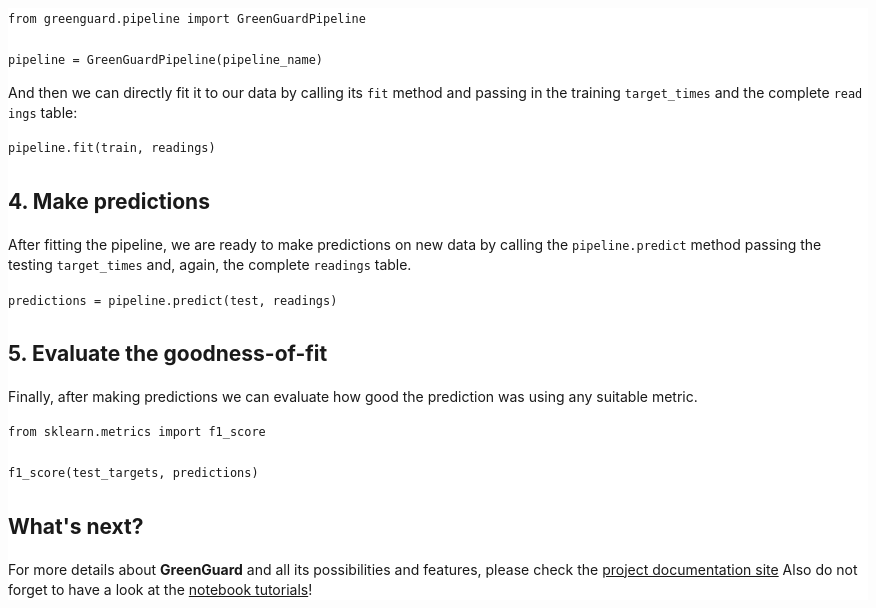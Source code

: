 ```python3
from greenguard.pipeline import GreenGuardPipeline

pipeline = GreenGuardPipeline(pipeline_name)
```

And then we can directly fit it to our data by calling its `fit` method and passing in the
training `target_times` and the complete `readings` table:

```python3
pipeline.fit(train, readings)
```

## 4. Make predictions

After fitting the pipeline, we are ready to make predictions on new data by calling the
`pipeline.predict` method passing the testing `target_times` and, again, the complete
`readings` table.

```python3
predictions = pipeline.predict(test, readings)
```

## 5. Evaluate the goodness-of-fit

Finally, after making predictions we can evaluate how good the prediction was
using any suitable metric.

```python3
from sklearn.metrics import f1_score

f1_score(test_targets, predictions)
```

## What's next?

For more details about **GreenGuard** and all its possibilities and features, please check the
[project documentation site](https://signals-dev.github.io/GreenGuard/)
Also do not forget to have a look at the [notebook tutorials](
https://github.com/signals-dev/GreenGuard/tree/master/notebooks)!
